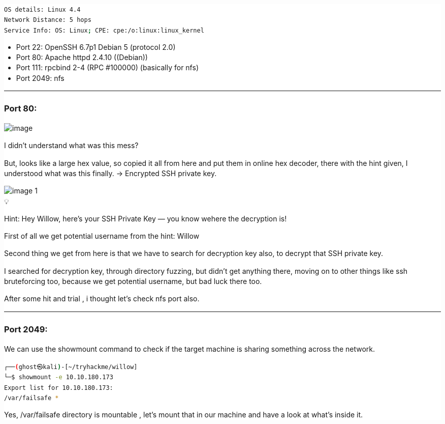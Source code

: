 ```bash
OS details: Linux 4.4
Network Distance: 5 hops
Service Info: OS: Linux; CPE: cpe:/o:linux:linux_kernel
```

- Port 22: OpenSSH 6.7p1 Debian 5 (protocol 2.0)
- Port 80: Apache httpd 2.4.10 ((Debian))
- Port 111: rpcbind 2-4 (RPC #100000) (basically for nfs)
- Port 2049: nfs

---

### Port 80:

<img width="1918" height="708" alt="image" src="https://github.com/user-attachments/assets/46bb829e-4845-4a5b-9e42-ca2f8f0cf4eb" />

I didn’t understand what was this mess?

But, looks like a large hex value, so copied it all from here and put them in online hex decoder, there with the hint given, I understood what was this finally. → Encrypted SSH private key.

<img width="1882" height="958" alt="image 1" src="https://github.com/user-attachments/assets/4e2cb79d-e74e-48f2-85d7-4b22db928d69" />

<aside>
💡

Hint: Hey Willow, here’s your SSH Private Key — you know wehere the decryption is!

</aside>

First of all we get potential username from the hint: Willow

Second thing we get from here is that we have to search for decryption key also, to decrypt that SSH private key.

I searched for decryption key, through directory fuzzing, but didn’t get anything there, moving on to other things like ssh bruteforcing too, because we get potential username, but bad luck there too.

After some hit and trial , i thought let’s check nfs port also.

---

### Port 2049:

We can use the showmount command to check if the target machine is sharing something across the network.

```bash
┌──(ghost㉿kali)-[~/tryhackme/willow]
└─$ showmount -e 10.10.180.173     
Export list for 10.10.180.173:
/var/failsafe *
```

Yes, /var/failsafe directory is mountable , let’s mount that in our machine and have a look at what’s inside it.
